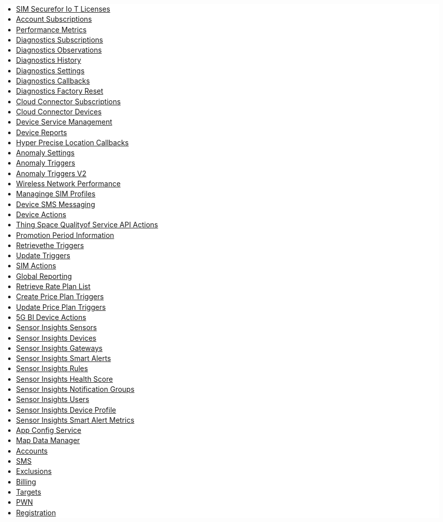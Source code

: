 * [SIM Securefor Io T Licenses](doc/controllers/sim-securefor-io-t-licenses.md)
* [Account Subscriptions](doc/controllers/account-subscriptions.md)
* [Performance Metrics](doc/controllers/performance-metrics.md)
* [Diagnostics Subscriptions](doc/controllers/diagnostics-subscriptions.md)
* [Diagnostics Observations](doc/controllers/diagnostics-observations.md)
* [Diagnostics History](doc/controllers/diagnostics-history.md)
* [Diagnostics Settings](doc/controllers/diagnostics-settings.md)
* [Diagnostics Callbacks](doc/controllers/diagnostics-callbacks.md)
* [Diagnostics Factory Reset](doc/controllers/diagnostics-factory-reset.md)
* [Cloud Connector Subscriptions](doc/controllers/cloud-connector-subscriptions.md)
* [Cloud Connector Devices](doc/controllers/cloud-connector-devices.md)
* [Device Service Management](doc/controllers/device-service-management.md)
* [Device Reports](doc/controllers/device-reports.md)
* [Hyper Precise Location Callbacks](doc/controllers/hyper-precise-location-callbacks.md)
* [Anomaly Settings](doc/controllers/anomaly-settings.md)
* [Anomaly Triggers](doc/controllers/anomaly-triggers.md)
* [Anomaly Triggers V2](doc/controllers/anomaly-triggers-v2.md)
* [Wireless Network Performance](doc/controllers/wireless-network-performance.md)
* [Managinge SIM Profiles](doc/controllers/managinge-sim-profiles.md)
* [Device SMS Messaging](doc/controllers/device-sms-messaging.md)
* [Device Actions](doc/controllers/device-actions.md)
* [Thing Space Qualityof Service API Actions](doc/controllers/thing-space-qualityof-service-api-actions.md)
* [Promotion Period Information](doc/controllers/promotion-period-information.md)
* [Retrievethe Triggers](doc/controllers/retrievethe-triggers.md)
* [Update Triggers](doc/controllers/update-triggers.md)
* [SIM Actions](doc/controllers/sim-actions.md)
* [Global Reporting](doc/controllers/global-reporting.md)
* [Retrieve Rate Plan List](doc/controllers/retrieve-rate-plan-list.md)
* [Create Price Plan Triggers](doc/controllers/create-price-plan-triggers.md)
* [Update Price Plan Triggers](doc/controllers/update-price-plan-triggers.md)
* [5G BI Device Actions](doc/controllers/5g-bi-device-actions.md)
* [Sensor Insights Sensors](doc/controllers/sensor-insights-sensors.md)
* [Sensor Insights Devices](doc/controllers/sensor-insights-devices.md)
* [Sensor Insights Gateways](doc/controllers/sensor-insights-gateways.md)
* [Sensor Insights Smart Alerts](doc/controllers/sensor-insights-smart-alerts.md)
* [Sensor Insights Rules](doc/controllers/sensor-insights-rules.md)
* [Sensor Insights Health Score](doc/controllers/sensor-insights-health-score.md)
* [Sensor Insights Notification Groups](doc/controllers/sensor-insights-notification-groups.md)
* [Sensor Insights Users](doc/controllers/sensor-insights-users.md)
* [Sensor Insights Device Profile](doc/controllers/sensor-insights-device-profile.md)
* [Sensor Insights Smart Alert Metrics](doc/controllers/sensor-insights-smart-alert-metrics.md)
* [App Config Service](doc/controllers/app-config-service.md)
* [Map Data Manager](doc/controllers/map-data-manager.md)
* [Accounts](doc/controllers/accounts.md)
* [SMS](doc/controllers/sms.md)
* [Exclusions](doc/controllers/exclusions.md)
* [Billing](doc/controllers/billing.md)
* [Targets](doc/controllers/targets.md)
* [PWN](doc/controllers/pwn.md)
* [Registration](doc/controllers/registration.md)
